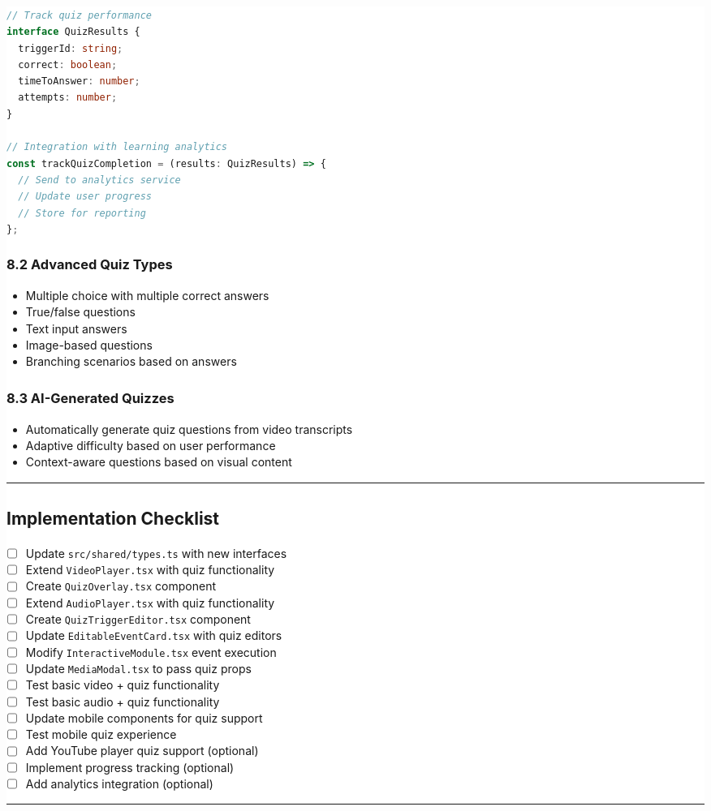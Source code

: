 ```typescript
// Track quiz performance
interface QuizResults {
  triggerId: string;
  correct: boolean;
  timeToAnswer: number;
  attempts: number;
}

// Integration with learning analytics
const trackQuizCompletion = (results: QuizResults) => {
  // Send to analytics service
  // Update user progress
  // Store for reporting
};
```

### 8.2 Advanced Quiz Types

- Multiple choice with multiple correct answers
- True/false questions
- Text input answers
- Image-based questions
- Branching scenarios based on answers

### 8.3 AI-Generated Quizzes

- Automatically generate quiz questions from video transcripts
- Adaptive difficulty based on user performance
- Context-aware questions based on visual content

---

## Implementation Checklist

- [ ] Update `src/shared/types.ts` with new interfaces
- [ ] Extend `VideoPlayer.tsx` with quiz functionality  
- [ ] Create `QuizOverlay.tsx` component
- [ ] Extend `AudioPlayer.tsx` with quiz functionality
- [ ] Create `QuizTriggerEditor.tsx` component
- [ ] Update `EditableEventCard.tsx` with quiz editors
- [ ] Modify `InteractiveModule.tsx` event execution
- [ ] Update `MediaModal.tsx` to pass quiz props
- [ ] Test basic video + quiz functionality
- [ ] Test basic audio + quiz functionality
- [ ] Update mobile components for quiz support
- [ ] Test mobile quiz experience
- [ ] Add YouTube player quiz support (optional)
- [ ] Implement progress tracking (optional)
- [ ] Add analytics integration (optional)

---
